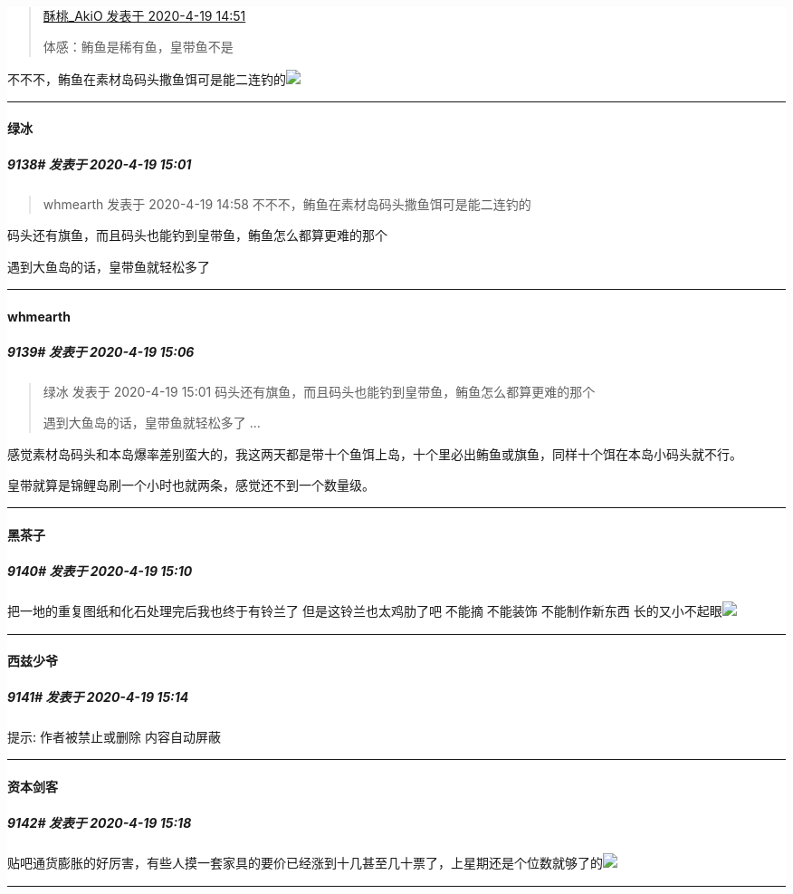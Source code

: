 <blockquote><a href="httphttps://bbs.saraba1st.com/2b/forum.php?mod=redirect&amp;goto=findpost&amp;pid=47133444&amp;ptid=1800312" target="_blank">酥桃_AkiO 发表于 2020-4-19 14:51</a>

体感：鲔鱼是稀有鱼，皇带鱼不是</blockquote>
不不不，鲔鱼在素材岛码头撒鱼饵可是能二连钓的<img src="https://static.saraba1st.com/image/smiley/face2017/061.gif" referrerpolicy="no-referrer">

*****

####  绿冰  
##### 9138#       发表于 2020-4-19 15:01

<blockquote>whmearth 发表于 2020-4-19 14:58
不不不，鲔鱼在素材岛码头撒鱼饵可是能二连钓的</blockquote>
码头还有旗鱼，而且码头也能钓到皇带鱼，鲔鱼怎么都算更难的那个

遇到大鱼岛的话，皇带鱼就轻松多了

*****

####  whmearth  
##### 9139#       发表于 2020-4-19 15:06

<blockquote>绿冰 发表于 2020-4-19 15:01
码头还有旗鱼，而且码头也能钓到皇带鱼，鲔鱼怎么都算更难的那个

遇到大鱼岛的话，皇带鱼就轻松多了 ...</blockquote>
感觉素材岛码头和本岛爆率差别蛮大的，我这两天都是带十个鱼饵上岛，十个里必出鲔鱼或旗鱼，同样十个饵在本岛小码头就不行。

皇带就算是锦鲤岛刷一个小时也就两条，感觉还不到一个数量级。

*****

####  黑茶子  
##### 9140#       发表于 2020-4-19 15:10

把一地的重复图纸和化石处理完后我也终于有铃兰了
但是这铃兰也太鸡肋了吧
不能摘 不能装饰 不能制作新东西 长的又小不起眼<img src="https://static.saraba1st.com/image/smiley/face2017/001.png" referrerpolicy="no-referrer">

*****

####  西兹少爷  
##### 9141#       发表于 2020-4-19 15:14

提示: 作者被禁止或删除 内容自动屏蔽

*****

####  资本剑客  
##### 9142#       发表于 2020-4-19 15:18

贴吧通货膨胀的好厉害，有些人摸一套家具的要价已经涨到十几甚至几十票了，上星期还是个位数就够了的<img src="https://static.saraba1st.com/image/smiley/face2017/068.png" referrerpolicy="no-referrer">

*****

